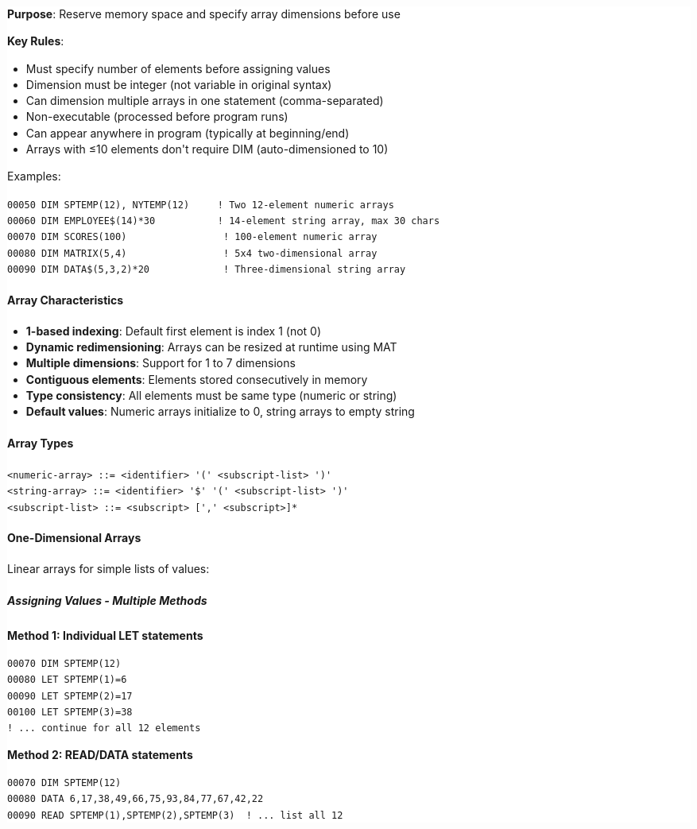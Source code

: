 **Purpose**: Reserve memory space and specify array dimensions before use

**Key Rules**:
- Must specify number of elements before assigning values
- Dimension must be integer (not variable in original syntax)
- Can dimension multiple arrays in one statement (comma-separated)
- Non-executable (processed before program runs)
- Can appear anywhere in program (typically at beginning/end)
- Arrays with ≤10 elements don't require DIM (auto-dimensioned to 10)

Examples:
```business-rules
00050 DIM SPTEMP(12), NYTEMP(12)     ! Two 12-element numeric arrays
00060 DIM EMPLOYEE$(14)*30           ! 14-element string array, max 30 chars
00070 DIM SCORES(100)                 ! 100-element numeric array
00080 DIM MATRIX(5,4)                 ! 5x4 two-dimensional array
00090 DIM DATA$(5,3,2)*20             ! Three-dimensional string array
```

#### Array Characteristics
- **1-based indexing**: Default first element is index 1 (not 0)
- **Dynamic redimensioning**: Arrays can be resized at runtime using MAT
- **Multiple dimensions**: Support for 1 to 7 dimensions
- **Contiguous elements**: Elements stored consecutively in memory
- **Type consistency**: All elements must be same type (numeric or string)
- **Default values**: Numeric arrays initialize to 0, string arrays to empty string

#### Array Types
```bnf
<numeric-array> ::= <identifier> '(' <subscript-list> ')'
<string-array> ::= <identifier> '$' '(' <subscript-list> ')'
<subscript-list> ::= <subscript> [',' <subscript>]*
```

#### One-Dimensional Arrays

Linear arrays for simple lists of values:

##### Assigning Values - Multiple Methods

**Method 1: Individual LET statements**
```business-rules
00070 DIM SPTEMP(12)
00080 LET SPTEMP(1)=6
00090 LET SPTEMP(2)=17
00100 LET SPTEMP(3)=38
! ... continue for all 12 elements
```

**Method 2: READ/DATA statements**
```business-rules
00070 DIM SPTEMP(12)
00080 DATA 6,17,38,49,66,75,93,84,77,67,42,22
00090 READ SPTEMP(1),SPTEMP(2),SPTEMP(3)  ! ... list all 12
```
